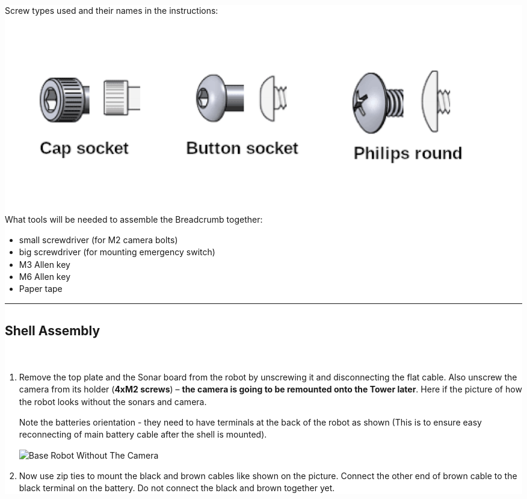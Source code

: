 Screw types used and their names in the instructions:

![Screw Types](../../assets/shell_tower/bolts.png)


What tools will be needed to assemble the Breadcrumb together:
 - small screwdriver (for M2 camera bolts)
 - big screwdriver (for mounting emergency switch)
 - M3 Allen key
 - M6 Allen key 
 - Paper tape

---

## Shell Assembly

&nbsp;

1. Remove the top plate and the Sonar board from the robot by unscrewing it and disconnecting the flat cable. Also unscrew the camera from its holder (**4xM2 screws**) – **the camera is going to be remounted onto the Tower later**. Here if the picture of how the robot looks without the sonars and camera. 
   
    Note the batteries orientation - they need to have terminals at the back of the robot as shown (This is to ensure easy reconnecting of main battery cable after the shell is mounted).

    ![Base Robot Without The Camera](../../assets/shell_tower/magni_wo_camera.png)

2.  Now use zip ties to mount the black and brown cables like shown on the picture. Connect the other end of brown cable to the black terminal on the battery. Do not connect the black and brown together yet.
   